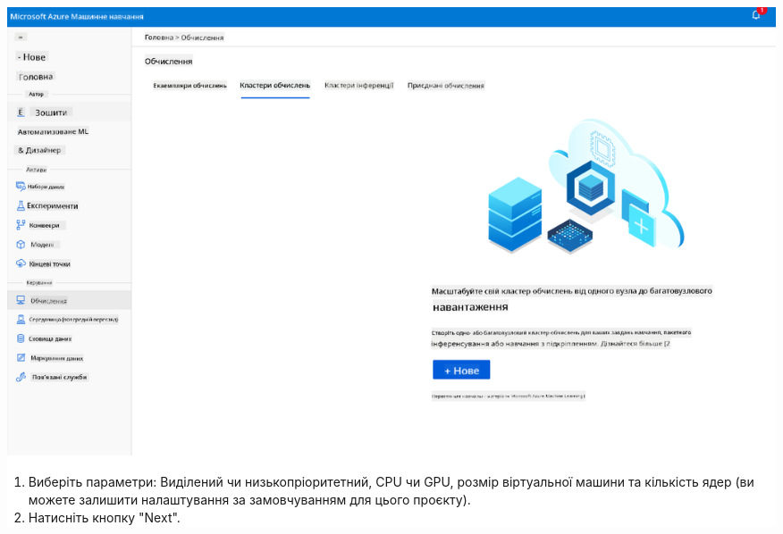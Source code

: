 ![22](../../../../translated_images/cluster-1.b78cb630bb543729b11f60c34d97110a263f8c27b516ba4dc47807b3cee5579f.uk.png)

1. Виберіть параметри: Виділений чи низькопріоритетний, CPU чи GPU, розмір віртуальної машини та кількість ядер (ви можете залишити налаштування за замовчуванням для цього проєкту).
2. Натисніть кнопку "Next".
